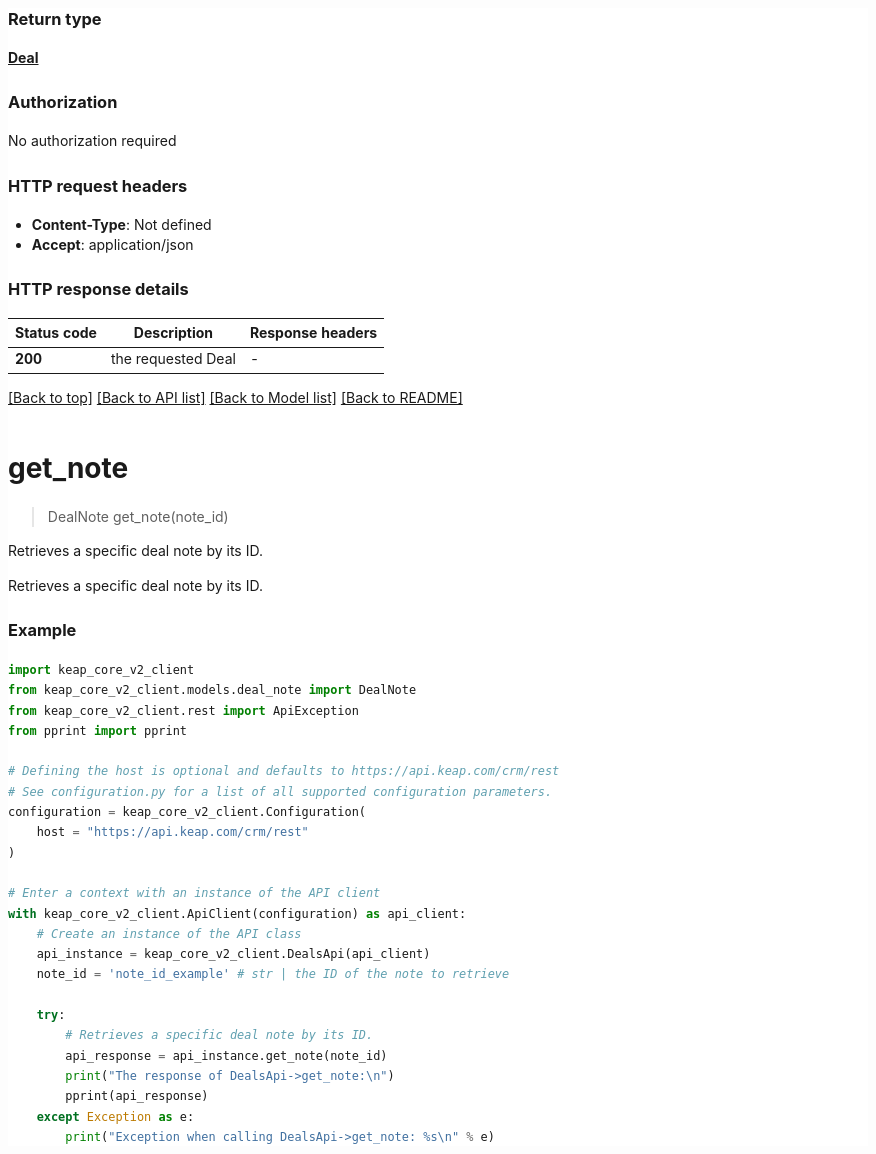 ### Return type

[**Deal**](Deal.md)

### Authorization

No authorization required

### HTTP request headers

 - **Content-Type**: Not defined
 - **Accept**: application/json

### HTTP response details

| Status code | Description | Response headers |
|-------------|-------------|------------------|
**200** | the requested Deal |  -  |

[[Back to top]](#) [[Back to API list]](../README.md#documentation-for-api-endpoints) [[Back to Model list]](../README.md#documentation-for-models) [[Back to README]](../README.md)

# **get_note**
> DealNote get_note(note_id)

Retrieves a specific deal note by its ID.

Retrieves a specific deal note by its ID.

### Example


```python
import keap_core_v2_client
from keap_core_v2_client.models.deal_note import DealNote
from keap_core_v2_client.rest import ApiException
from pprint import pprint

# Defining the host is optional and defaults to https://api.keap.com/crm/rest
# See configuration.py for a list of all supported configuration parameters.
configuration = keap_core_v2_client.Configuration(
    host = "https://api.keap.com/crm/rest"
)

# Enter a context with an instance of the API client
with keap_core_v2_client.ApiClient(configuration) as api_client:
    # Create an instance of the API class
    api_instance = keap_core_v2_client.DealsApi(api_client)
    note_id = 'note_id_example' # str | the ID of the note to retrieve

    try:
        # Retrieves a specific deal note by its ID.
        api_response = api_instance.get_note(note_id)
        print("The response of DealsApi->get_note:\n")
        pprint(api_response)
    except Exception as e:
        print("Exception when calling DealsApi->get_note: %s\n" % e)
```
